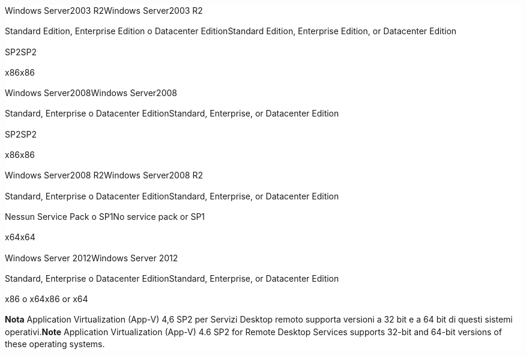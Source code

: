 <td align="left"><p><span data-ttu-id="2fc1f-171">Windows Server2003 R2</span><span class="sxs-lookup"><span data-stu-id="2fc1f-171">Windows Server2003 R2</span></span></p></td>
<td align="left"><p><span data-ttu-id="2fc1f-172">Standard Edition, Enterprise Edition o Datacenter Edition</span><span class="sxs-lookup"><span data-stu-id="2fc1f-172">Standard Edition, Enterprise Edition, or Datacenter Edition</span></span></p></td>
<td align="left"><p><span data-ttu-id="2fc1f-173">SP2</span><span class="sxs-lookup"><span data-stu-id="2fc1f-173">SP2</span></span></p></td>
<td align="left"><p><span data-ttu-id="2fc1f-174">x86</span><span class="sxs-lookup"><span data-stu-id="2fc1f-174">x86</span></span></p></td>
</tr>
<tr class="even">
<td align="left"><p><span data-ttu-id="2fc1f-175">Windows Server2008</span><span class="sxs-lookup"><span data-stu-id="2fc1f-175">Windows Server2008</span></span></p></td>
<td align="left"><p><span data-ttu-id="2fc1f-176">Standard, Enterprise o Datacenter Edition</span><span class="sxs-lookup"><span data-stu-id="2fc1f-176">Standard, Enterprise, or Datacenter Edition</span></span></p></td>
<td align="left"><p><span data-ttu-id="2fc1f-177">SP2</span><span class="sxs-lookup"><span data-stu-id="2fc1f-177">SP2</span></span></p></td>
<td align="left"><p><span data-ttu-id="2fc1f-178">x86</span><span class="sxs-lookup"><span data-stu-id="2fc1f-178">x86</span></span></p></td>
</tr>
<tr class="odd">
<td align="left"><p><span data-ttu-id="2fc1f-179">Windows Server2008 R2</span><span class="sxs-lookup"><span data-stu-id="2fc1f-179">Windows Server2008 R2</span></span></p></td>
<td align="left"><p><span data-ttu-id="2fc1f-180">Standard, Enterprise o Datacenter Edition</span><span class="sxs-lookup"><span data-stu-id="2fc1f-180">Standard, Enterprise, or Datacenter Edition</span></span></p></td>
<td align="left"><p><span data-ttu-id="2fc1f-181">Nessun Service Pack o SP1</span><span class="sxs-lookup"><span data-stu-id="2fc1f-181">No service pack or SP1</span></span></p></td>
<td align="left"><p><span data-ttu-id="2fc1f-182">x64</span><span class="sxs-lookup"><span data-stu-id="2fc1f-182">x64</span></span></p></td>
</tr>
<tr class="even">
<td align="left"><p><span data-ttu-id="2fc1f-183">Windows Server 2012</span><span class="sxs-lookup"><span data-stu-id="2fc1f-183">Windows Server 2012</span></span></p></td>
<td align="left"><p><span data-ttu-id="2fc1f-184">Standard, Enterprise o Datacenter Edition</span><span class="sxs-lookup"><span data-stu-id="2fc1f-184">Standard, Enterprise, or Datacenter Edition</span></span></p></td>
<td align="left"><p></p></td>
<td align="left"><p><span data-ttu-id="2fc1f-185">x86 o x64</span><span class="sxs-lookup"><span data-stu-id="2fc1f-185">x86 or x64</span></span></p></td>
</tr>
</tbody>
</table>

 

<span data-ttu-id="2fc1f-186">**Nota**  Application Virtualization (App-V) 4,6 SP2 per Servizi Desktop remoto supporta versioni a 32 bit e a 64 bit di questi sistemi operativi.</span><span class="sxs-lookup"><span data-stu-id="2fc1f-186">**Note** Application Virtualization (App-V) 4.6 SP2 for Remote Desktop Services supports 32-bit and 64-bit versions of these operating systems.</span></span>

 